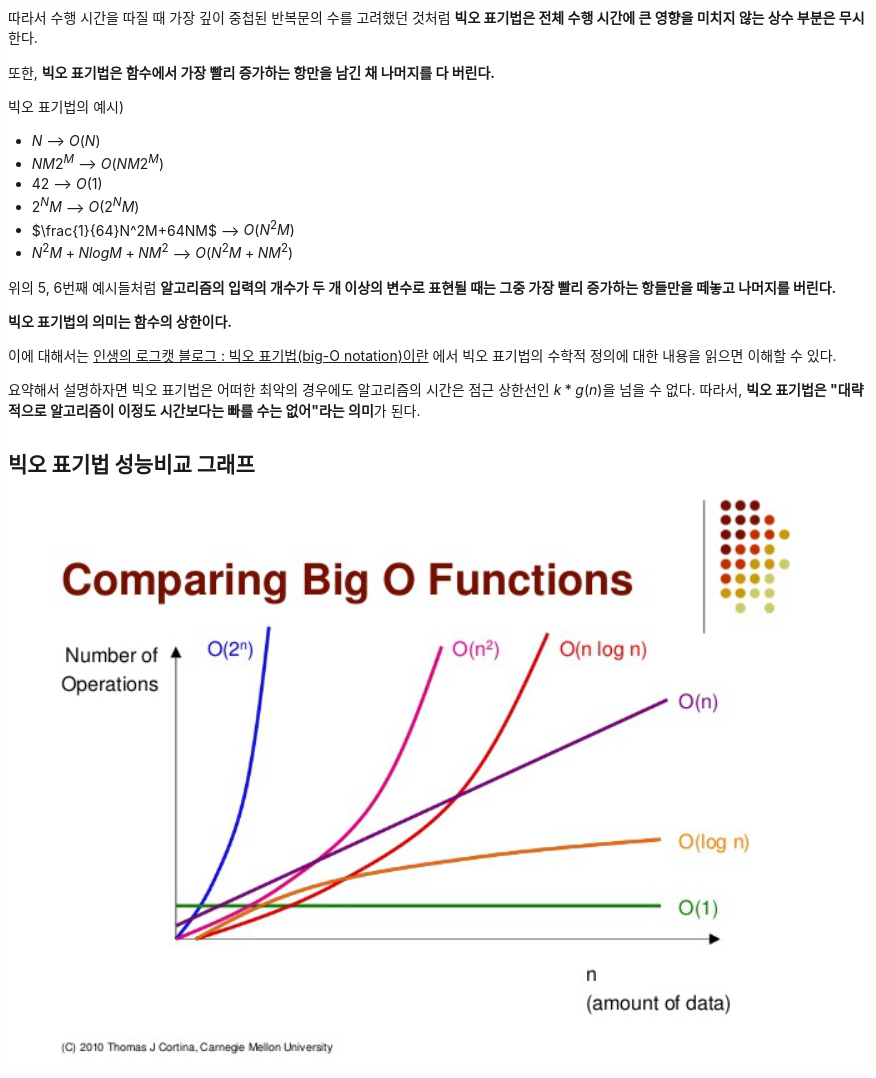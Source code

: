 따라서 수행 시간을 따질 때 가장 깊이 중첩된 반복문의 수를 고려했던 것처럼 **빅오 표기법은 전체 수행 시간에 큰 영향을 미치지 않는 상수 부분은 무시**한다.

또한, **빅오 표기법은 함수에서 가장 빨리 증가하는 항만을 남긴 채 나머지를 다 버린다.**

빅오 표기법의 예시)

- $N$ —> $O(N)$
- $NM2^M$ —> $O(NM2^M)$
- 42 —> $O(1)$
- $2^NM$ —> $O(2^NM)$
- $\frac{1}{64}N^2M+64NM$ —> $O(N^2M)$
- $N^2M+NlogM+NM^2$ —> $O(N^2M+NM^2)$

위의 5, 6번째 예시들처럼 **알고리즘의 입력의 개수가 두 개 이상의 변수로 표현될 때는 그중 가장 빨리 증가하는 항들만을 떼놓고 나머지를 버린다.**

**빅오 표기법의 의미는 함수의 상한이다.**

이에 대해서는 [인생의 로그캣 블로그 : 빅오 표기법(big-O notation)이란](https://noahlogs.tistory.com/27) 에서 빅오 표기법의 수학적 정의에 대한 내용을 읽으면 이해할 수 있다.

요약해서 설명하자면 빅오 표기법은 어떠한 최악의 경우에도 알고리즘의 시간은 점근 상한선인 $k*g(n)$을 넘을 수 없다. 따라서, **빅오 표기법은 "대략적으로 알고리즘이 이정도 시간보다는 빠를 수는 없어"라는 의미**가 된다.

## 빅오 표기법 성능비교 그래프

![big_o_graphs.png](/assets/images/posts/2021-07-04/big_o_graphs.png)
